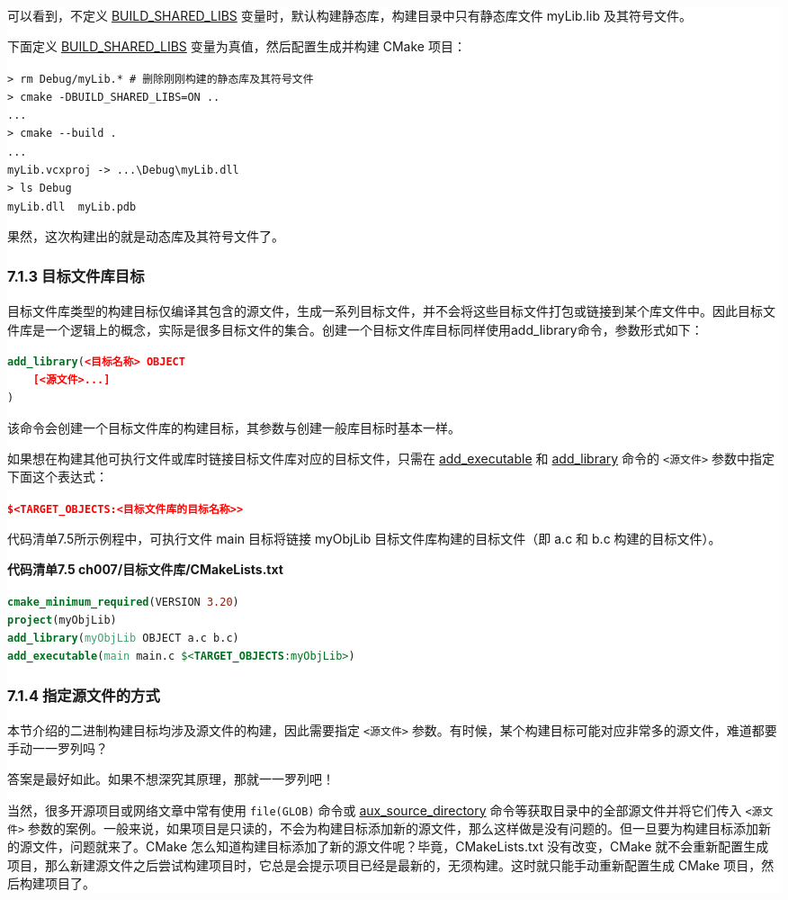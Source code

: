 可以看到，不定义 [BUILD_SHARED_LIBS](https://cmake.org/cmake/help/v3.30/variable/BUILD_SHARED_LIBS.html) 变量时，默认构建静态库，构建目录中只有静态库文件 myLib.lib 及其符号文件。

下面定义 [BUILD_SHARED_LIBS](https://cmake.org/cmake/help/v3.30/variable/BUILD_SHARED_LIBS.html) 变量为真值，然后配置生成并构建 CMake 项目：

```shell
> rm Debug/myLib.* # 删除刚刚构建的静态库及其符号文件
> cmake -DBUILD_SHARED_LIBS=ON ..
...
> cmake --build .
...
myLib.vcxproj -> ...\Debug\myLib.dll
> ls Debug
myLib.dll  myLib.pdb
```

果然，这次构建出的就是动态库及其符号文件了。

### 7.1.3 目标文件库目标

目标文件库类型的构建目标仅编译其包含的源文件，生成一系列目标文件，并不会将这些目标文件打包或链接到某个库文件中。因此目标文件库是一个逻辑上的概念，实际是很多目标文件的集合。创建一个目标文件库目标同样使用add_library命令，参数形式如下：

```cmake
add_library(<目标名称> OBJECT
    [<源文件>...]
)
```

该命令会创建一个目标文件库的构建目标，其参数与创建一般库目标时基本一样。

如果想在构建其他可执行文件或库时链接目标文件库对应的目标文件，只需在 [add_executable](https://cmake.org/cmake/help/v3.30/command/add_executable.html) 和 [add_library](https://cmake.org/cmake/help/v3.30/command/add_library.html) 命令的 `<源文件>` 参数中指定下面这个表达式：

```cmake
$<TARGET_OBJECTS:<目标文件库的目标名称>>
```

代码清单7.5所示例程中，可执行文件 main 目标将链接 myObjLib 目标文件库构建的目标文件（即 a.c 和 b.c 构建的目标文件）。

**代码清单7.5 ch007/目标文件库/CMakeLists.txt**

```cmake
cmake_minimum_required(VERSION 3.20)
project(myObjLib)
add_library(myObjLib OBJECT a.c b.c)
add_executable(main main.c $<TARGET_OBJECTS:myObjLib>)
```

### 7.1.4 指定源文件的方式

本节介绍的二进制构建目标均涉及源文件的构建，因此需要指定 `<源文件>` 参数。有时候，某个构建目标可能对应非常多的源文件，难道都要手动一一罗列吗？

答案是最好如此。如果不想深究其原理，那就一一罗列吧！

当然，很多开源项目或网络文章中常有使用 `file(GLOB)` 命令或 [aux_source_directory](https://cmake.org/cmake/help/v3.30/command/aux_source_directory.html) 命令等获取目录中的全部源文件并将它们传入 `<源文件>` 参数的案例。一般来说，如果项目是只读的，不会为构建目标添加新的源文件，那么这样做是没有问题的。但一旦要为构建目标添加新的源文件，问题就来了。CMake 怎么知道构建目标添加了新的源文件呢？毕竟，CMakeLists.txt 没有改变，CMake 就不会重新配置生成项目，那么新建源文件之后尝试构建项目时，它总是会提示项目已经是最新的，无须构建。这时就只能手动重新配置生成 CMake 项目，然后构建项目了。
